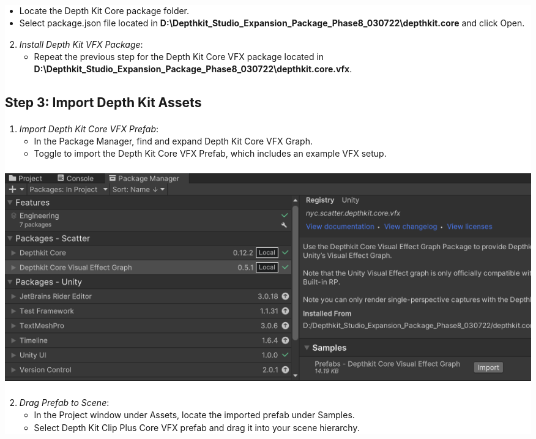    - Locate the Depth Kit Core package folder.
   - Select package.json file located in **D:\Depthkit_Studio_Expansion_Package_Phase8_030722\depthkit.core** and click Open.

2. *Install Depth Kit VFX Package*:
   - Repeat the previous step for the Depth Kit Core VFX package located in **D:\Depthkit_Studio_Expansion_Package_Phase8_030722\depthkit.core.vfx**.

## Step 3: Import Depth Kit Assets

1. *Import Depth Kit Core VFX Prefab*:
   - In the Package Manager, find and expand Depth Kit Core VFX Graph.
   - Toggle to import the Depth Kit Core VFX Prefab, which includes an example VFX setup.
<p align="center">
     <img src="../images/unity/import.png" width="895" height="353" alt="Open Device">
</p>

2. *Drag Prefab to Scene*:
   - In the Project window under Assets, locate the imported prefab under Samples.
   - Select Depth Kit Clip Plus Core VFX prefab and drag it into your scene hierarchy.
<p align="center">